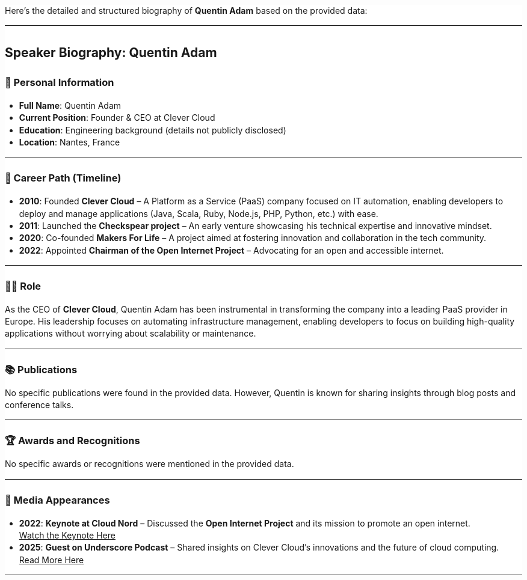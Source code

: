 Here’s the detailed and structured biography of **Quentin Adam** based on the provided data:

---

## Speaker Biography: Quentin Adam

### 🧾 Personal Information
- **Full Name**: Quentin Adam  
- **Current Position**: Founder & CEO at Clever Cloud  
- **Education**: Engineering background (details not publicly disclosed)  
- **Location**: Nantes, France  

---

### 🧭 Career Path (Timeline)
- **2010**: Founded **Clever Cloud** – A Platform as a Service (PaaS) company focused on IT automation, enabling developers to deploy and manage applications (Java, Scala, Ruby, Node.js, PHP, Python, etc.) with ease.  
- **2011**: Launched the **Checkspear project** – An early venture showcasing his technical expertise and innovative mindset.  
- **2020**: Co-founded **Makers For Life** – A project aimed at fostering innovation and collaboration in the tech community.  
- **2022**: Appointed **Chairman of the Open Internet Project** – Advocating for an open and accessible internet.  

---

### 🧑‍💻 Role
As the CEO of **Clever Cloud**, Quentin Adam has been instrumental in transforming the company into a leading PaaS provider in Europe. His leadership focuses on automating infrastructure management, enabling developers to focus on building high-quality applications without worrying about scalability or maintenance.  

---

### 📚 Publications
No specific publications were found in the provided data. However, Quentin is known for sharing insights through blog posts and conference talks.  

---

### 🏆 Awards and Recognitions
No specific awards or recognitions were mentioned in the provided data.  

---

### 🎤 Media Appearances
- **2022**: **Keynote at Cloud Nord** – Discussed the **Open Internet Project** and its mission to promote an open internet.  
  [Watch the Keynote Here](https://www.youtube.com/watch?v=a3YnJfiwFy4)  
- **2025**: **Guest on Underscore Podcast** – Shared insights on Clever Cloud’s innovations and the future of cloud computing.  
  [Read More Here](https://www.clever-cloud.com/blog/company/2025/03/27/quentin-adam-joins-micode-on-the-underscore_-podcast/)  

---